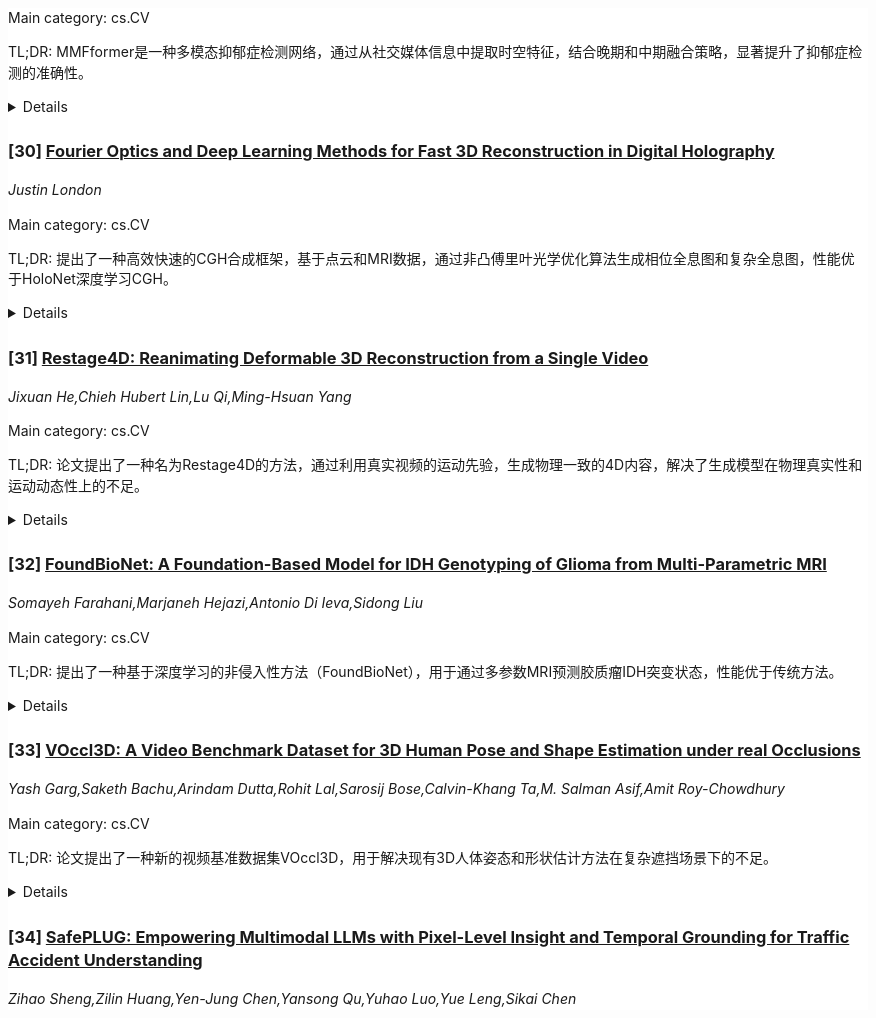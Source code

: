 Main category: cs.CV

TL;DR: MMFformer是一种多模态抑郁症检测网络，通过从社交媒体信息中提取时空特征，结合晚期和中期融合策略，显著提升了抑郁症检测的准确性。


<details><summary>Details</summary></details>


### [30] [Fourier Optics and Deep Learning Methods for Fast 3D Reconstruction in Digital Holography](https://arxiv.org/abs/2508.06703)
*Justin London*

Main category: cs.CV

TL;DR: 提出了一种高效快速的CGH合成框架，基于点云和MRI数据，通过非凸傅里叶光学优化算法生成相位全息图和复杂全息图，性能优于HoloNet深度学习CGH。


<details><summary>Details</summary></details>


### [31] [Restage4D: Reanimating Deformable 3D Reconstruction from a Single Video](https://arxiv.org/abs/2508.06715)
*Jixuan He,Chieh Hubert Lin,Lu Qi,Ming-Hsuan Yang*

Main category: cs.CV

TL;DR: 论文提出了一种名为Restage4D的方法，通过利用真实视频的运动先验，生成物理一致的4D内容，解决了生成模型在物理真实性和运动动态性上的不足。


<details><summary>Details</summary></details>


### [32] [FoundBioNet: A Foundation-Based Model for IDH Genotyping of Glioma from Multi-Parametric MRI](https://arxiv.org/abs/2508.06756)
*Somayeh Farahani,Marjaneh Hejazi,Antonio Di Ieva,Sidong Liu*

Main category: cs.CV

TL;DR: 提出了一种基于深度学习的非侵入性方法（FoundBioNet），用于通过多参数MRI预测胶质瘤IDH突变状态，性能优于传统方法。


<details><summary>Details</summary></details>


### [33] [VOccl3D: A Video Benchmark Dataset for 3D Human Pose and Shape Estimation under real Occlusions](https://arxiv.org/abs/2508.06757)
*Yash Garg,Saketh Bachu,Arindam Dutta,Rohit Lal,Sarosij Bose,Calvin-Khang Ta,M. Salman Asif,Amit Roy-Chowdhury*

Main category: cs.CV

TL;DR: 论文提出了一种新的视频基准数据集VOccl3D，用于解决现有3D人体姿态和形状估计方法在复杂遮挡场景下的不足。


<details><summary>Details</summary></details>


### [34] [SafePLUG: Empowering Multimodal LLMs with Pixel-Level Insight and Temporal Grounding for Traffic Accident Understanding](https://arxiv.org/abs/2508.06763)
*Zihao Sheng,Zilin Huang,Yen-Jung Chen,Yansong Qu,Yuhao Luo,Yue Leng,Sikai Chen*
